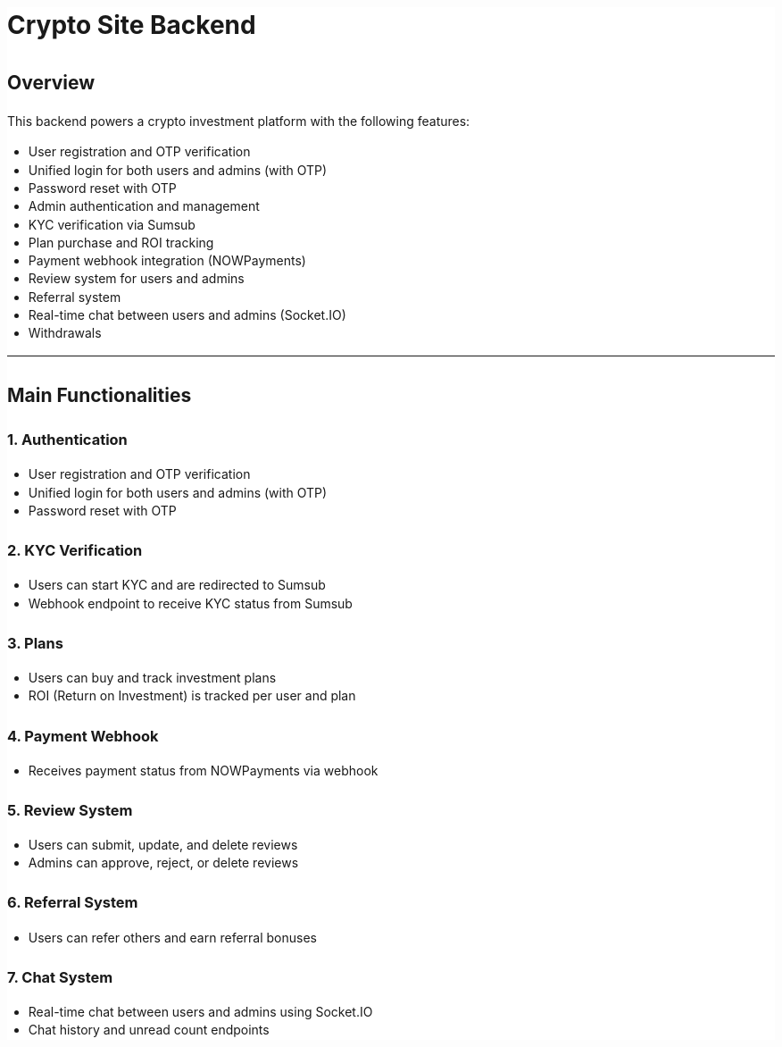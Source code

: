 # Crypto Site Backend

## Overview
This backend powers a crypto investment platform with the following features:

- User registration and OTP verification
- Unified login for both users and admins (with OTP)
- Password reset with OTP
- Admin authentication and management
- KYC verification via Sumsub
- Plan purchase and ROI tracking
- Payment webhook integration (NOWPayments)
- Review system for users and admins
- Referral system
- Real-time chat between users and admins (Socket.IO)
- Withdrawals

---

## Main Functionalities

### 1. **Authentication**
- User registration and OTP verification
- Unified login for both users and admins (with OTP)
- Password reset with OTP

### 2. **KYC Verification**
- Users can start KYC and are redirected to Sumsub
- Webhook endpoint to receive KYC status from Sumsub

### 3. **Plans**
- Users can buy and track investment plans
- ROI (Return on Investment) is tracked per user and plan

### 4. **Payment Webhook**
- Receives payment status from NOWPayments via webhook

### 5. **Review System**
- Users can submit, update, and delete reviews
- Admins can approve, reject, or delete reviews

### 6. **Referral System**
- Users can refer others and earn referral bonuses

### 7. **Chat System**
- Real-time chat between users and admins using Socket.IO
- Chat history and unread count endpoints
